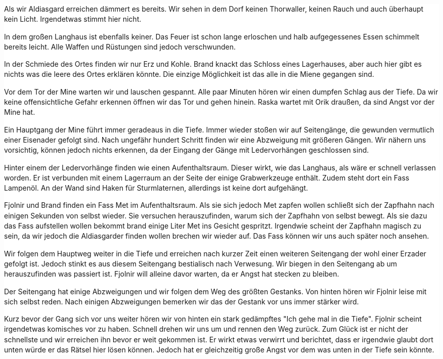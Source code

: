 Als wir Aldiasgard erreichen dämmert es bereits.
Wir sehen in dem Dorf keinen Thorwaller, keinen Rauch und auch überhaupt kein Licht.
Irgendetwas stimmt hier nicht.

In dem großen Langhaus ist ebenfalls keiner.
Das Feuer ist schon lange erloschen und halb aufgegessenes Essen schimmelt bereits leicht.
Alle Waffen und Rüstungen sind jedoch verschwunden.

In der Schmiede des Ortes finden wir nur Erz und Kohle.
Brand knackt das Schloss eines Lagerhauses, aber auch hier gibt es nichts was die leere des Ortes erklären könnte.
Die einzige Möglichkeit ist das alle in die Miene gegangen sind.

Vor dem Tor der Mine warten wir und lauschen gespannt.
Alle paar Minuten hören wir einen dumpfen Schlag aus der Tiefe.
Da wir keine offensichtliche Gefahr erkennen öffnen wir das Tor und gehen hinein.
Raska wartet mit Orik draußen, da sind Angst vor der Mine hat.

Ein Hauptgang der Mine führt immer geradeaus in die Tiefe.
Immer wieder stoßen wir auf Seitengänge, die gewunden vermutlich einer Eisenader gefolgt sind.
Nach ungefähr hundert Schritt finden wir eine Abzweigung mit größeren Gängen.
Wir nähern uns vorsichtig, können jedoch nichts erkennen, da der Eingang der Gänge mit Ledervorhängen geschlossen sind.

Hinter einem der Ledervorhänge finden wie einen Aufenthaltsraum.
Dieser wirkt, wie das Langhaus, als wäre er schnell verlassen worden.
Er ist verbunden mit einem Lagerraum an der Seite der einige Grabwerkzeuge enthält.
Zudem steht dort ein Fass Lampenöl.
An der Wand sind Haken für Sturmlaternen, allerdings ist keine dort aufgehängt.

Fjolnir und Brand finden ein Fass Met im Aufenthaltsraum.
Als sie sich jedoch Met zapfen wollen schließt sich der Zapfhahn nach einigen Sekunden von selbst wieder.
Sie versuchen herauszufinden, warum sich der Zapfhahn von selbst bewegt.
Als sie dazu das Fass aufstellen wollen bekommt brand einige Liter Met ins Gesicht gespritzt.
Irgendwie scheint der Zapfhahn magisch zu sein, da wir jedoch die Aldiasgarder finden wollen brechen wir wieder auf.
Das Fass können wir uns auch später noch ansehen.

Wir folgen dem Hauptweg weiter in die Tiefe und erreichen nach kurzer Zeit einen weiteren Seitengang der wohl einer Erzader gefolgt ist.
Jedoch stinkt es aus diesem Seitengang bestialisch nach Verwesung.
Wir biegen in den Seitengang ab um herauszufinden was passiert ist.
Fjolnir will alleine davor warten, da er Angst hat stecken zu bleiben.

Der Seitengang hat einige Abzweigungen und wir folgen dem Weg des größten Gestanks.
Von hinten hören wir Fjolnir leise mit sich selbst reden.
Nach einigen Abzweigungen bemerken wir das der Gestank vor uns immer stärker wird.

Kurz bevor der Gang sich vor uns weiter hören wir von hinten ein stark gedämpftes "Ich gehe mal in die Tiefe".
Fjolnir scheint irgendetwas komisches vor zu haben.
Schnell drehen wir uns um und rennen den Weg zurück.
Zum Glück ist er nicht der schnellste und wir erreichen ihn bevor er weit gekommen ist.
Er wirkt etwas verwirrt und berichtet, dass er irgendwie glaubt dort unten würde er das Rätsel hier lösen können.
Jedoch hat er gleichzeitig große Angst vor dem was unten in der Tiefe sein könnte.
